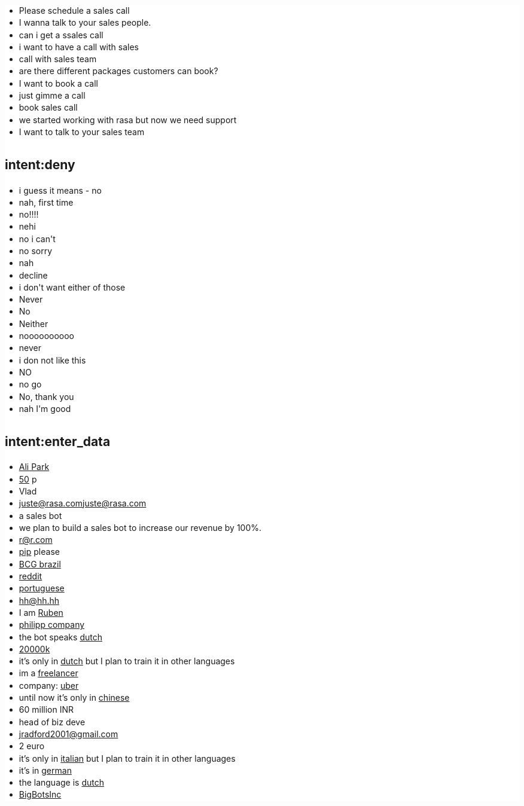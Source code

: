- Please schedule a sales call
- I wanna talk to your sales people.
- can i get a ssales call
- i want to have a call with sales
- call with sales team
- are there different packages customers can book?
- I want to book a call
- just gimme a call
- book sales call
- we started working with rasa but now we need support
- I want to talk to your sales team

## intent:deny
- i guess it means - no
- nah, first time
- no!!!!
- nehi
- no i can't
- no sorry
- nah
- decline
- i don't want either of those
- Never
- No
- Neither
- noooooooooo
- never
- i don not like this
- NO
- no go
- No, thank you
- nah I'm good

## intent:enter_data
- [Ali Park](name)
- [50](number) p
- Vlad
- [juste@rasa.com](email)[juste@rasa.com](email)
- a sales bot
- we plan to build a sales bot to increase our revenue by 100%.
- [r@r.com](email)
- [pip](package_manager) please
- [BCG brazil](company)
- [reddit](company)
- [portuguese](language)
- [hh@hh.hh](email)
- I am [Ruben](name)
- [philipp company](company)
- the bot speaks [dutch](language)
- [20000k](number:20000000)
- it’s only in [dutch](language) but I plan to train it in other languages
- im a [freelancer](jobfunction)
- company: [uber](company)
- until now it’s only in [chinese](language)
- 60 million INR
- head of biz deve
- [jradford2001@gmail.com](email)
- 2 euro
- it’s only in [italian](language) but I plan to train it in other languages
- it’s in [german](language)
- the language is [dutch](language)
- [BigBotsInc](company)